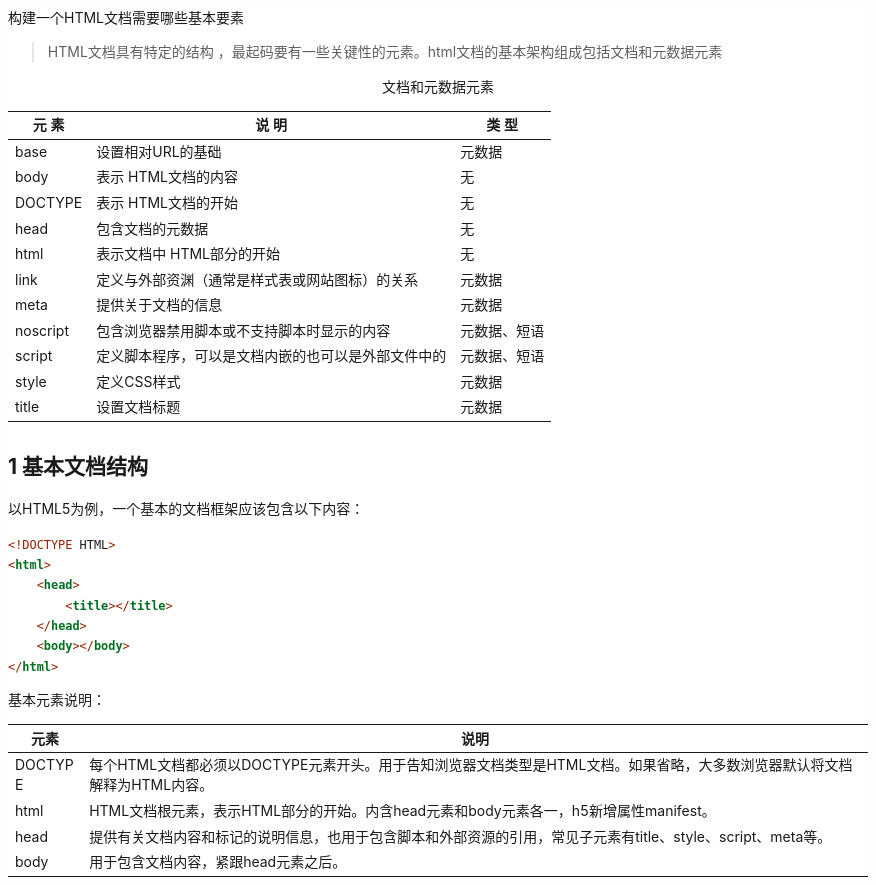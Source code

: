 构建一个HTML文档需要哪些基本要素

> HTML文档具有特定的结构 ，最起码要有一些关键性的元素。html文档的基本架构组成包括文档和元数据元素

<center>文档和元数据元素</center>

| 元    素 | 说    明                                           | 类    型     |
| -------- | -------------------------------------------------- | ------------ |
| base     | 设置相对URL的基础                                  | 元数据       |
| body     | 表示 HTML文档的内容                                | 无           |
| DOCTYPE  | 表示 HTML文档的开始                                | 无           |
| head     | 包含文档的元数据                                   | 无           |
| html     | 表示文档中 HTML部分的开始                          | 无           |
| link     | 定义与外部资渊（通常是样式表或网站图标）的关系     | 元数据       |
| meta     | 提供关于文档的信息                                 | 元数据       |
| noscript | 包含浏览器禁用脚本或不支持脚本时显示的内容         | 元数据、短语 |
| script   | 定义脚本程序，可以是文档内嵌的也可以是外部文件中的 | 元数据、短语 |
| style    | 定义CSS样式                                        | 元数据       |
| title    | 设置文档标题                                       | 元数据       |



## 1  基本文档结构

以HTML5为例，一个基本的文档框架应该包含以下内容：

```html
<!DOCTYPE HTML>
<html>
	<head>
        <title></title>
    </head>
	<body></body>
</html>
```

基本元素说明：

| 元素    | 说明                                                         |
| ------- | ------------------------------------------------------------ |
| DOCTYPE | 每个HTML文档都必须以DOCTYPE元素开头。用于告知浏览器文档类型是HTML文档。如果省略，大多数浏览器默认将文档解释为HTML内容。 |
| html    | HTML文档根元素，表示HTML部分的开始。内含head元素和body元素各一，h5新增属性manifest。 |
| head    | 提供有关文档内容和标记的说明信息，也用于包含脚本和外部资源的引用，常见子元素有title、style、script、meta等。 |
| body    | 用于包含文档内容，紧跟head元素之后。                         |
